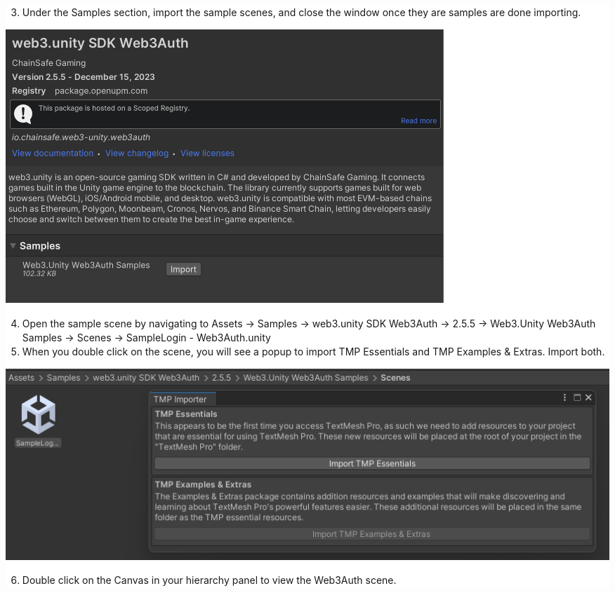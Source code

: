 3. Under the Samples section, import the sample scenes, and close the window once they are samples are done importing.

![](Assets/web3auth-sample.png)

4. Open the sample scene by navigating to Assets -> Samples -> web3.unity SDK Web3Auth -> 2.5.5 -> Web3.Unity Web3Auth Samples -> Scenes -> SampleLogin - Web3Auth.unity
5. When you double click on the scene, you will see a popup to import TMP Essentials and TMP Examples & Extras. Import both.

![](Assets/web3auth-samplelogin.png)

6. Double click on the Canvas in your hierarchy panel to view the Web3Auth scene.
